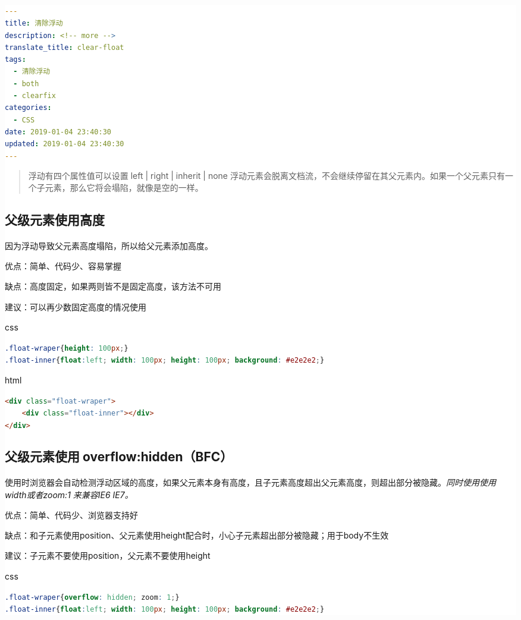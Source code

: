 ```yaml
---
title: 清除浮动
description: <!-- more -->
translate_title: clear-float
tags:
  - 清除浮动
  - both
  - clearfix
categories:
  - CSS
date: 2019-01-04 23:40:30
updated: 2019-01-04 23:40:30
---
```


> 浮动有四个属性值可以设置 left | right | inherit | none
> 浮动元素会脱离文档流，不会继续停留在其父元素内。如果一个父元素只有一个子元素，那么它将会塌陷，就像是空的一样。

## 父级元素使用高度

因为浮动导致父元素高度塌陷，所以给父元素添加高度。

优点：简单、代码少、容易掌握

缺点：高度固定，如果两则皆不是固定高度，该方法不可用

建议：可以再少数固定高度的情况使用

css

```css
.float-wraper{height: 100px;}
.float-inner{float:left; width: 100px; height: 100px; background: #e2e2e2;}
```

html

```html
<div class="float-wraper">
	<div class="float-inner"></div>
</div>
```

## 父级元素使用 overflow:hidden（BFC）

使用时浏览器会自动检测浮动区域的高度，如果父元素本身有高度，且子元素高度超出父元素高度，则超出部分被隐藏。*同时使用使用width或者zoom:1 来兼容IE6 IE7。*

优点：简单、代码少、浏览器支持好

缺点：和子元素使用position、父元素使用height配合时，小心子元素超出部分被隐藏；用于body不生效

建议：子元素不要使用position，父元素不要使用height

css

```css
.float-wraper{overflow: hidden; zoom: 1;}
.float-inner{float:left; width: 100px; height: 100px; background: #e2e2e2;}
```

